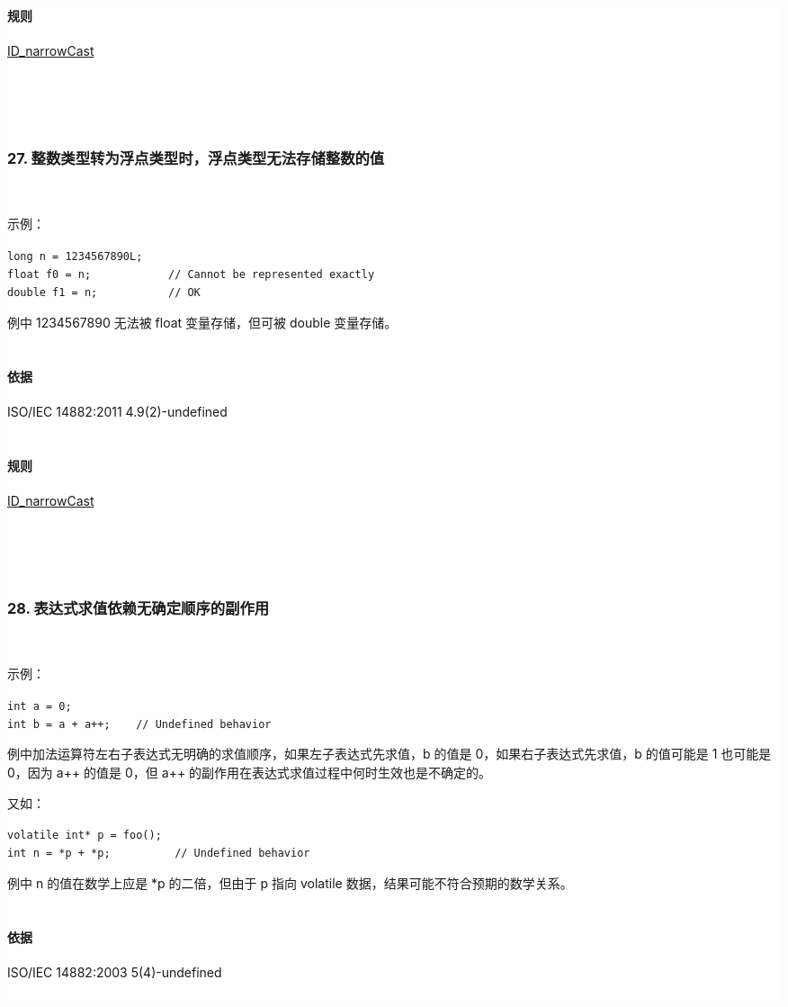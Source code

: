 #### 规则
[ID_narrowCast](https://github.com/Qihoo360/safe-rules/blob/main/c-cpp-rules.md#ID_narrowCast)  
<br/>

<br/>
<br/>

### <span id="_27">27. 整数类型转为浮点类型时，浮点类型无法存储整数的值</span>
<br/>

示例：
```
long n = 1234567890L;
float f0 = n;            // Cannot be represented exactly
double f1 = n;           // OK
```
例中 1234567890 无法被 float 变量存储，但可被 double 变量存储。
<br/>
<br/>

#### 依据
ISO/IEC 14882:2011 4.9(2)-undefined  
<br/>

#### 规则
[ID_narrowCast](https://github.com/Qihoo360/safe-rules/blob/main/c-cpp-rules.md#ID_narrowCast)  
<br/>

<br/>
<br/>

### <span id="_28">28. 表达式求值依赖无确定顺序的副作用</span>
<br/>

示例：
```
int a = 0;
int b = a + a++;    // Undefined behavior
```
例中加法运算符左右子表达式无明确的求值顺序，如果左子表达式先求值，b 的值是 0，如果右子表达式先求值，b 的值可能是 1 也可能是 0，因为 a\+\+ 的值是 0，但 a\+\+ 的副作用在表达式求值过程中何时生效也是不确定的。  
  
又如：
```
volatile int* p = foo();
int n = *p + *p;          // Undefined behavior
```
例中 n 的值在数学上应是 \*p 的二倍，但由于 p 指向 volatile 数据，结果可能不符合预期的数学关系。
<br/>
<br/>

#### 依据
ISO/IEC 14882:2003 5(4)-undefined  
<br/>
